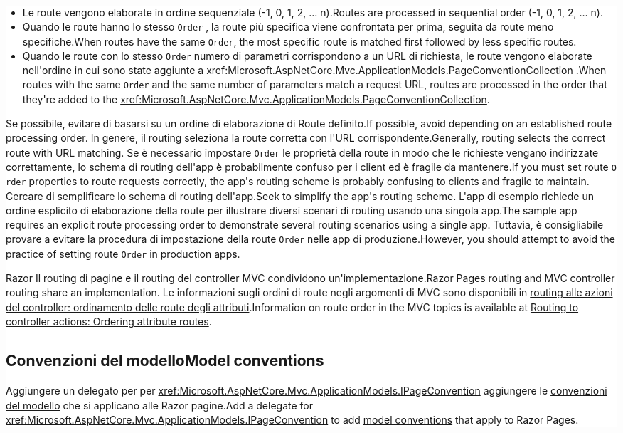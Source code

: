 * <span data-ttu-id="f2f45-143">Le route vengono elaborate in ordine sequenziale (-1, 0, 1, 2, &hellip; n).</span><span class="sxs-lookup"><span data-stu-id="f2f45-143">Routes are processed in sequential order (-1, 0, 1, 2, &hellip; n).</span></span>
* <span data-ttu-id="f2f45-144">Quando le route hanno lo stesso `Order` , la route più specifica viene confrontata per prima, seguita da route meno specifiche.</span><span class="sxs-lookup"><span data-stu-id="f2f45-144">When routes have the same `Order`, the most specific route is matched first followed by less specific routes.</span></span>
* <span data-ttu-id="f2f45-145">Quando le route con lo stesso `Order` numero di parametri corrispondono a un URL di richiesta, le route vengono elaborate nell'ordine in cui sono state aggiunte a <xref:Microsoft.AspNetCore.Mvc.ApplicationModels.PageConventionCollection> .</span><span class="sxs-lookup"><span data-stu-id="f2f45-145">When routes with the same `Order` and the same number of parameters match a request URL, routes are processed in the order that they're added to the <xref:Microsoft.AspNetCore.Mvc.ApplicationModels.PageConventionCollection>.</span></span>

<span data-ttu-id="f2f45-146">Se possibile, evitare di basarsi su un ordine di elaborazione di Route definito.</span><span class="sxs-lookup"><span data-stu-id="f2f45-146">If possible, avoid depending on an established route processing order.</span></span> <span data-ttu-id="f2f45-147">In genere, il routing seleziona la route corretta con l'URL corrispondente.</span><span class="sxs-lookup"><span data-stu-id="f2f45-147">Generally, routing selects the correct route with URL matching.</span></span> <span data-ttu-id="f2f45-148">Se è necessario impostare `Order` le proprietà della route in modo che le richieste vengano indirizzate correttamente, lo schema di routing dell'app è probabilmente confuso per i client ed è fragile da mantenere.</span><span class="sxs-lookup"><span data-stu-id="f2f45-148">If you must set route `Order` properties to route requests correctly, the app's routing scheme is probably confusing to clients and fragile to maintain.</span></span> <span data-ttu-id="f2f45-149">Cercare di semplificare lo schema di routing dell'app.</span><span class="sxs-lookup"><span data-stu-id="f2f45-149">Seek to simplify the app's routing scheme.</span></span> <span data-ttu-id="f2f45-150">L'app di esempio richiede un ordine esplicito di elaborazione della route per illustrare diversi scenari di routing usando una singola app.</span><span class="sxs-lookup"><span data-stu-id="f2f45-150">The sample app requires an explicit route processing order to demonstrate several routing scenarios using a single app.</span></span> <span data-ttu-id="f2f45-151">Tuttavia, è consigliabile provare a evitare la procedura di impostazione della route `Order` nelle app di produzione.</span><span class="sxs-lookup"><span data-stu-id="f2f45-151">However, you should attempt to avoid the practice of setting route `Order` in production apps.</span></span>

<span data-ttu-id="f2f45-152">Razor Il routing di pagine e il routing del controller MVC condividono un'implementazione.</span><span class="sxs-lookup"><span data-stu-id="f2f45-152">Razor Pages routing and MVC controller routing share an implementation.</span></span> <span data-ttu-id="f2f45-153">Le informazioni sugli ordini di route negli argomenti di MVC sono disponibili in [routing alle azioni del controller: ordinamento delle route degli attributi](xref:mvc/controllers/routing#ordering-attribute-routes).</span><span class="sxs-lookup"><span data-stu-id="f2f45-153">Information on route order in the MVC topics is available at [Routing to controller actions: Ordering attribute routes](xref:mvc/controllers/routing#ordering-attribute-routes).</span></span>

## <a name="model-conventions"></a><span data-ttu-id="f2f45-154">Convenzioni del modello</span><span class="sxs-lookup"><span data-stu-id="f2f45-154">Model conventions</span></span>

<span data-ttu-id="f2f45-155">Aggiungere un delegato per per <xref:Microsoft.AspNetCore.Mvc.ApplicationModels.IPageConvention> aggiungere le [convenzioni del modello](xref:mvc/controllers/application-model#conventions) che si applicano alle Razor pagine.</span><span class="sxs-lookup"><span data-stu-id="f2f45-155">Add a delegate for <xref:Microsoft.AspNetCore.Mvc.ApplicationModels.IPageConvention> to add [model conventions](xref:mvc/controllers/application-model#conventions) that apply to Razor Pages.</span></span>
